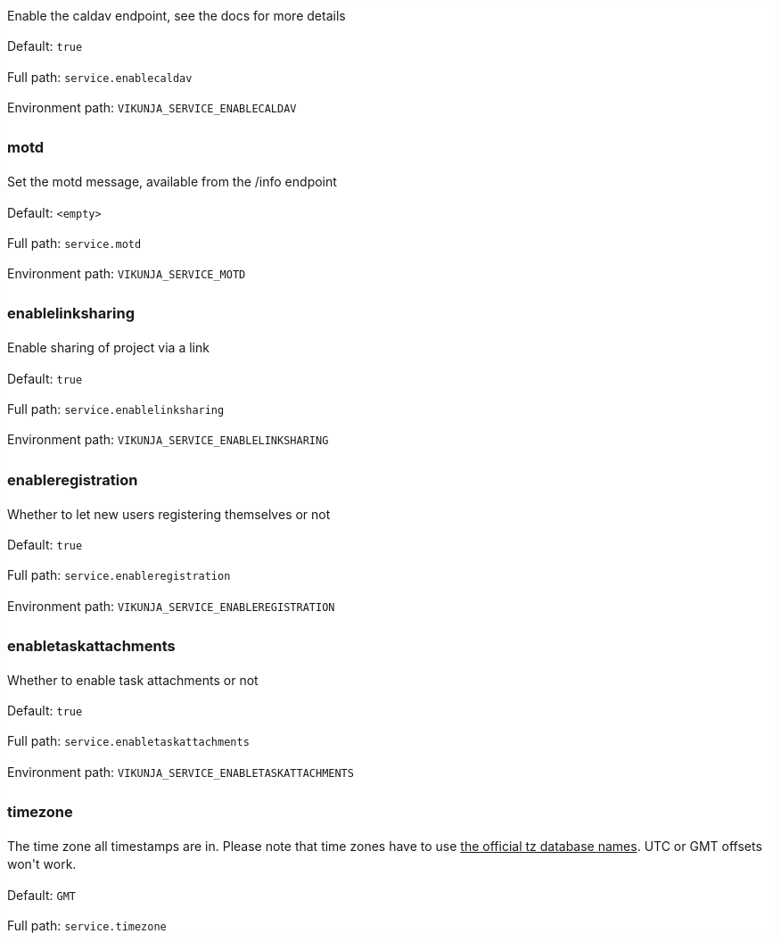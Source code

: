 Enable the caldav endpoint, see the docs for more details

Default: `true`

Full path: `service.enablecaldav`

Environment path: `VIKUNJA_SERVICE_ENABLECALDAV`


### motd

Set the motd message, available from the /info endpoint

Default: `<empty>`

Full path: `service.motd`

Environment path: `VIKUNJA_SERVICE_MOTD`


### enablelinksharing

Enable sharing of project via a link

Default: `true`

Full path: `service.enablelinksharing`

Environment path: `VIKUNJA_SERVICE_ENABLELINKSHARING`


### enableregistration

Whether to let new users registering themselves or not

Default: `true`

Full path: `service.enableregistration`

Environment path: `VIKUNJA_SERVICE_ENABLEREGISTRATION`


### enabletaskattachments

Whether to enable task attachments or not

Default: `true`

Full path: `service.enabletaskattachments`

Environment path: `VIKUNJA_SERVICE_ENABLETASKATTACHMENTS`


### timezone

The time zone all timestamps are in. Please note that time zones have to use [the official tz database names](https://en.wikipedia.org/wiki/List_of_tz_database_time_zones). UTC or GMT offsets won't work.

Default: `GMT`

Full path: `service.timezone`
